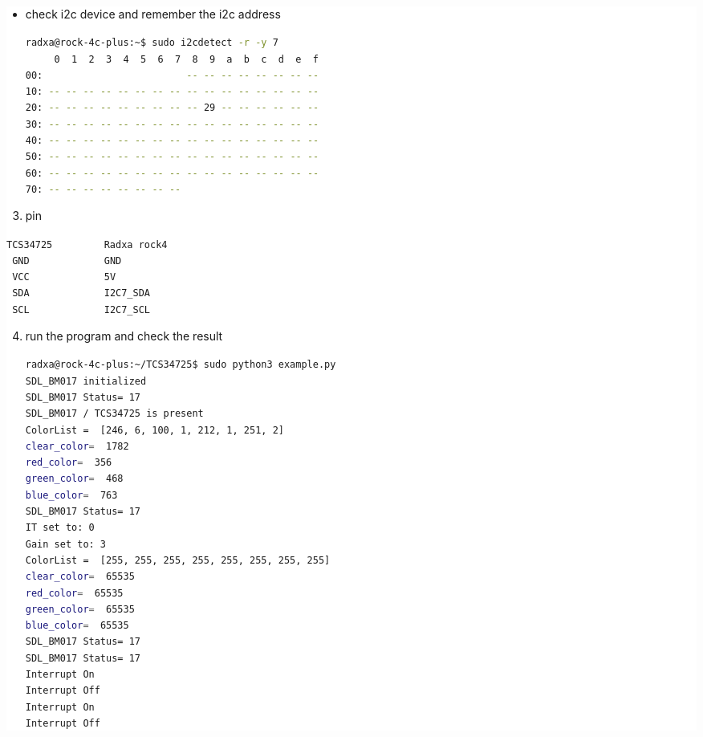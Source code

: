    * check i2c device and remember  the i2c address 

     ```bash
     radxa@rock-4c-plus:~$ sudo i2cdetect -r -y 7
          0  1  2  3  4  5  6  7  8  9  a  b  c  d  e  f
     00:                         -- -- -- -- -- -- -- -- 
     10: -- -- -- -- -- -- -- -- -- -- -- -- -- -- -- -- 
     20: -- -- -- -- -- -- -- -- -- 29 -- -- -- -- -- -- 
     30: -- -- -- -- -- -- -- -- -- -- -- -- -- -- -- -- 
     40: -- -- -- -- -- -- -- -- -- -- -- -- -- -- -- -- 
     50: -- -- -- -- -- -- -- -- -- -- -- -- -- -- -- -- 
     60: -- -- -- -- -- -- -- -- -- -- -- -- -- -- -- -- 
     70: -- -- -- -- -- -- -- --    
     ```

     

3.  pin

   ```bash
   TCS34725         Radxa rock4
    GND             GND
    VCC             5V
    SDA             I2C7_SDA
    SCL             I2C7_SCL
   ```

   

4. run the program and check the result

   ```bash
   radxa@rock-4c-plus:~/TCS34725$ sudo python3 example.py 
   SDL_BM017 initialized
   SDL_BM017 Status= 17
   SDL_BM017 / TCS34725 is present
   ColorList =  [246, 6, 100, 1, 212, 1, 251, 2]
   clear_color=  1782
   red_color=  356
   green_color=  468
   blue_color=  763
   SDL_BM017 Status= 17
   IT set to: 0
   Gain set to: 3
   ColorList =  [255, 255, 255, 255, 255, 255, 255, 255]
   clear_color=  65535
   red_color=  65535
   green_color=  65535
   blue_color=  65535
   SDL_BM017 Status= 17
   SDL_BM017 Status= 17
   Interrupt On
   Interrupt Off
   Interrupt On
   Interrupt Off
   ```
